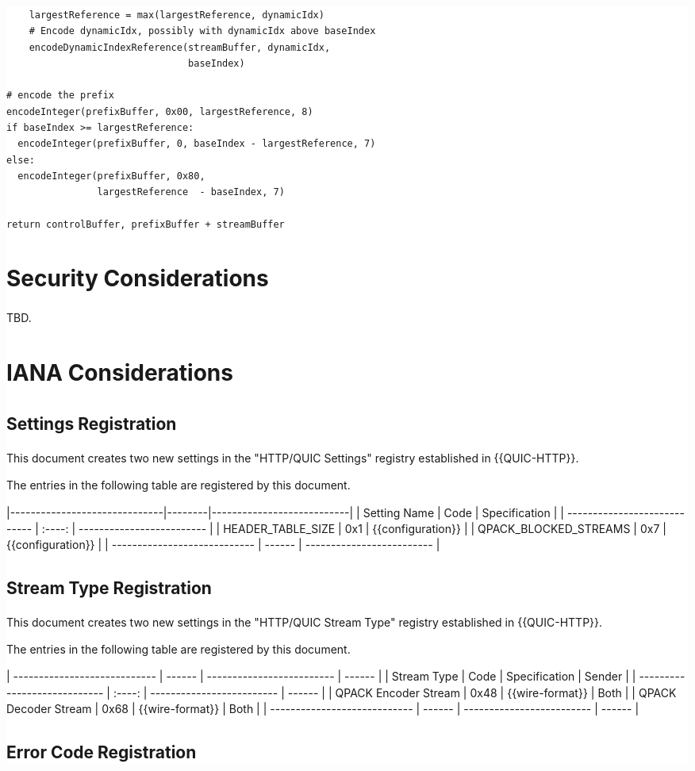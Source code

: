 ~~~
    largestReference = max(largestReference, dynamicIdx)
    # Encode dynamicIdx, possibly with dynamicIdx above baseIndex
    encodeDynamicIndexReference(streamBuffer, dynamicIdx,
                                baseIndex)

# encode the prefix
encodeInteger(prefixBuffer, 0x00, largestReference, 8)
if baseIndex >= largestReference:
  encodeInteger(prefixBuffer, 0, baseIndex - largestReference, 7)
else:
  encodeInteger(prefixBuffer, 0x80,
                largestReference  - baseIndex, 7)

return controlBuffer, prefixBuffer + streamBuffer
~~~

# Security Considerations

TBD.

# IANA Considerations

## Settings Registration

This document creates two new settings in the "HTTP/QUIC Settings" registry
established in {{QUIC-HTTP}}.

The entries in the following table are registered by this document.

|------------------------------|--------|---------------------------|
| Setting Name                 | Code   | Specification             |
| ---------------------------- | :----: | ------------------------- |
| HEADER_TABLE_SIZE            | 0x1    | {{configuration}}         |
| QPACK_BLOCKED_STREAMS        | 0x7    | {{configuration}}         |
| ---------------------------- | ------ | ------------------------- |

## Stream Type Registration

This document creates two new settings in the "HTTP/QUIC Stream Type" registry
established in {{QUIC-HTTP}}.

The entries in the following table are registered by this document.

| ---------------------------- | ------ | ------------------------- | ------ |
| Stream Type                  | Code   | Specification             | Sender |
| ---------------------------- | :----: | ------------------------- | ------ |
| QPACK Encoder Stream         | 0x48   | {{wire-format}}           | Both   |
| QPACK Decoder Stream         | 0x68   | {{wire-format}}           | Both   |
| ---------------------------- | ------ | ------------------------- | ------ |

## Error Code Registration
